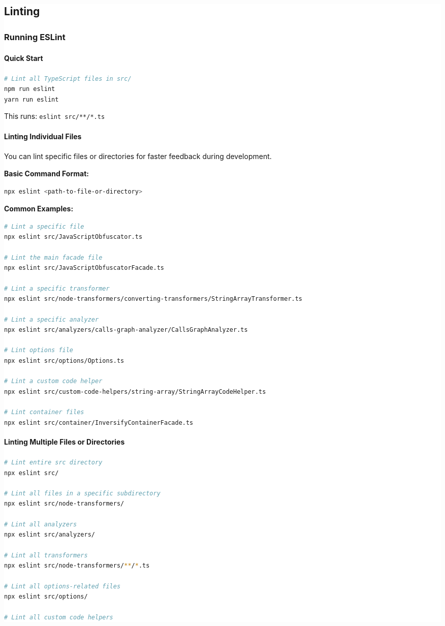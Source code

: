 ## Linting

### Running ESLint

#### Quick Start

```bash
# Lint all TypeScript files in src/
npm run eslint
yarn run eslint
```

This runs: `eslint src/**/*.ts`

#### Linting Individual Files

You can lint specific files or directories for faster feedback during development.

**Basic Command Format:**
```bash
npx eslint <path-to-file-or-directory>
```

**Common Examples:**

```bash
# Lint a specific file
npx eslint src/JavaScriptObfuscator.ts

# Lint the main facade file
npx eslint src/JavaScriptObfuscatorFacade.ts

# Lint a specific transformer
npx eslint src/node-transformers/converting-transformers/StringArrayTransformer.ts

# Lint a specific analyzer
npx eslint src/analyzers/calls-graph-analyzer/CallsGraphAnalyzer.ts

# Lint options file
npx eslint src/options/Options.ts

# Lint a custom code helper
npx eslint src/custom-code-helpers/string-array/StringArrayCodeHelper.ts

# Lint container files
npx eslint src/container/InversifyContainerFacade.ts
```

#### Linting Multiple Files or Directories

```bash
# Lint entire src directory
npx eslint src/

# Lint all files in a specific subdirectory
npx eslint src/node-transformers/

# Lint all analyzers
npx eslint src/analyzers/

# Lint all transformers
npx eslint src/node-transformers/**/*.ts

# Lint all options-related files
npx eslint src/options/

# Lint all custom code helpers
```